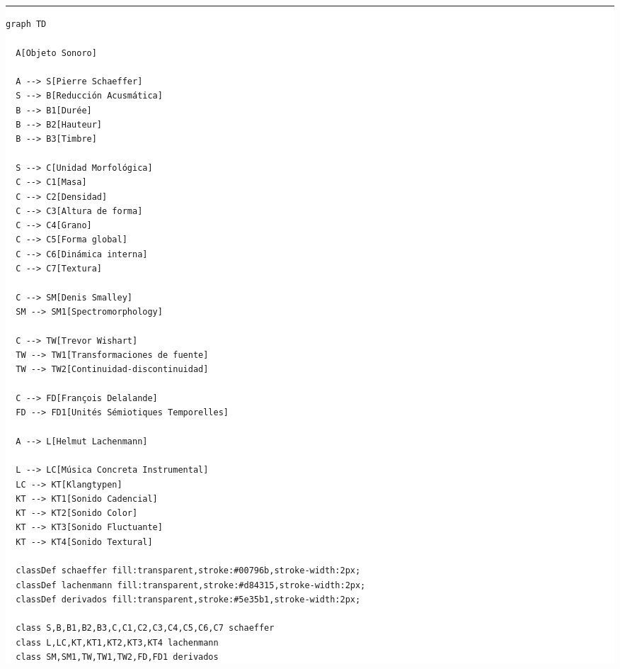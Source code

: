 

---


```mermaid
graph TD

  A[Objeto Sonoro]

  A --> S[Pierre Schaeffer]
  S --> B[Reducción Acusmática]
  B --> B1[Durée]
  B --> B2[Hauteur]
  B --> B3[Timbre]

  S --> C[Unidad Morfológica]
  C --> C1[Masa]
  C --> C2[Densidad]
  C --> C3[Altura de forma]
  C --> C4[Grano]
  C --> C5[Forma global]
  C --> C6[Dinámica interna]
  C --> C7[Textura]

  C --> SM[Denis Smalley]
  SM --> SM1[Spectromorphology]

  C --> TW[Trevor Wishart]
  TW --> TW1[Transformaciones de fuente]
  TW --> TW2[Continuidad-discontinuidad]

  C --> FD[François Delalande]
  FD --> FD1[Unités Sémiotiques Temporelles]

  A --> L[Helmut Lachenmann]

  L --> LC[Música Concreta Instrumental]
  LC --> KT[Klangtypen]
  KT --> KT1[Sonido Cadencial]
  KT --> KT2[Sonido Color]
  KT --> KT3[Sonido Fluctuante]
  KT --> KT4[Sonido Textural]

  classDef schaeffer fill:transparent,stroke:#00796b,stroke-width:2px;
  classDef lachenmann fill:transparent,stroke:#d84315,stroke-width:2px;
  classDef derivados fill:transparent,stroke:#5e35b1,stroke-width:2px;

  class S,B,B1,B2,B3,C,C1,C2,C3,C4,C5,C6,C7 schaeffer
  class L,LC,KT,KT1,KT2,KT3,KT4 lachenmann
  class SM,SM1,TW,TW1,TW2,FD,FD1 derivados
```
